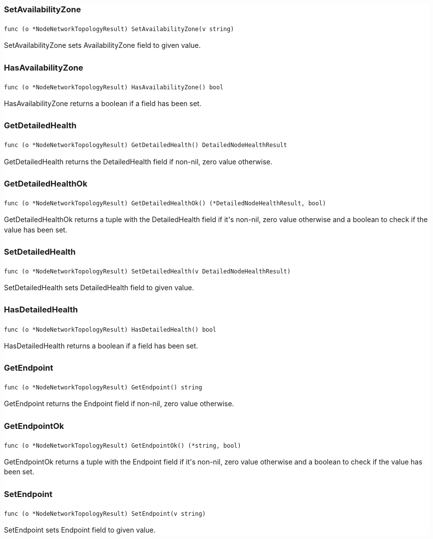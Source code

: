 ### SetAvailabilityZone

`func (o *NodeNetworkTopologyResult) SetAvailabilityZone(v string)`

SetAvailabilityZone sets AvailabilityZone field to given value.

### HasAvailabilityZone

`func (o *NodeNetworkTopologyResult) HasAvailabilityZone() bool`

HasAvailabilityZone returns a boolean if a field has been set.

### GetDetailedHealth

`func (o *NodeNetworkTopologyResult) GetDetailedHealth() DetailedNodeHealthResult`

GetDetailedHealth returns the DetailedHealth field if non-nil, zero value otherwise.

### GetDetailedHealthOk

`func (o *NodeNetworkTopologyResult) GetDetailedHealthOk() (*DetailedNodeHealthResult, bool)`

GetDetailedHealthOk returns a tuple with the DetailedHealth field if it's non-nil, zero value otherwise
and a boolean to check if the value has been set.

### SetDetailedHealth

`func (o *NodeNetworkTopologyResult) SetDetailedHealth(v DetailedNodeHealthResult)`

SetDetailedHealth sets DetailedHealth field to given value.

### HasDetailedHealth

`func (o *NodeNetworkTopologyResult) HasDetailedHealth() bool`

HasDetailedHealth returns a boolean if a field has been set.

### GetEndpoint

`func (o *NodeNetworkTopologyResult) GetEndpoint() string`

GetEndpoint returns the Endpoint field if non-nil, zero value otherwise.

### GetEndpointOk

`func (o *NodeNetworkTopologyResult) GetEndpointOk() (*string, bool)`

GetEndpointOk returns a tuple with the Endpoint field if it's non-nil, zero value otherwise
and a boolean to check if the value has been set.

### SetEndpoint

`func (o *NodeNetworkTopologyResult) SetEndpoint(v string)`

SetEndpoint sets Endpoint field to given value.
